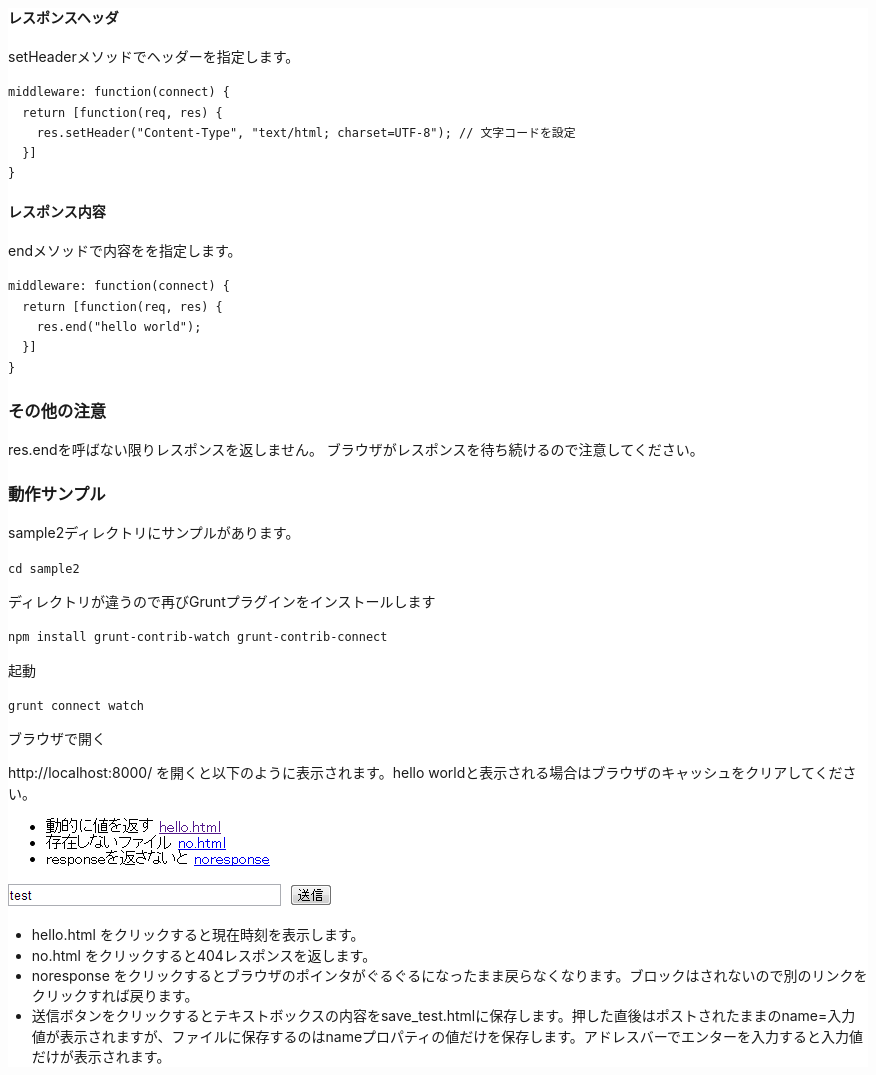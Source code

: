 #### レスポンスヘッダ

setHeaderメソッドでヘッダーを指定します。

```
middleware: function(connect) {
  return [function(req, res) {
    res.setHeader("Content-Type", "text/html; charset=UTF-8"); // 文字コードを設定
  }]
}
```

#### レスポンス内容

endメソッドで内容をを指定します。

```
middleware: function(connect) {
  return [function(req, res) {
    res.end("hello world");
  }]
}
```

### その他の注意
res.endを呼ばない限りレスポンスを返しません。
ブラウザがレスポンスを待ち続けるので注意してください。

### 動作サンプル

sample2ディレクトリにサンプルがあります。

```
cd sample2
```

ディレクトリが違うので再びGruntプラグインをインストールします

```
npm install grunt-contrib-watch grunt-contrib-connect
```

起動

```
grunt connect watch
```

ブラウザで開く

http://localhost:8000/ を開くと以下のように表示されます。hello worldと表示される場合はブラウザのキャッシュをクリアしてください。


![sample2](sample2.png) 


- hello.html をクリックすると現在時刻を表示します。
- no.html をクリックすると404レスポンスを返します。
- noresponse をクリックするとブラウザのポインタがぐるぐるになったまま戻らなくなります。ブロックはされないので別のリンクをクリックすれば戻ります。
- 送信ボタンをクリックするとテキストボックスの内容をsave_test.htmlに保存します。押した直後はポストされたままのname=入力値が表示されますが、ファイルに保存するのはnameプロパティの値だけを保存します。アドレスバーでエンターを入力すると入力値だけが表示されます。
